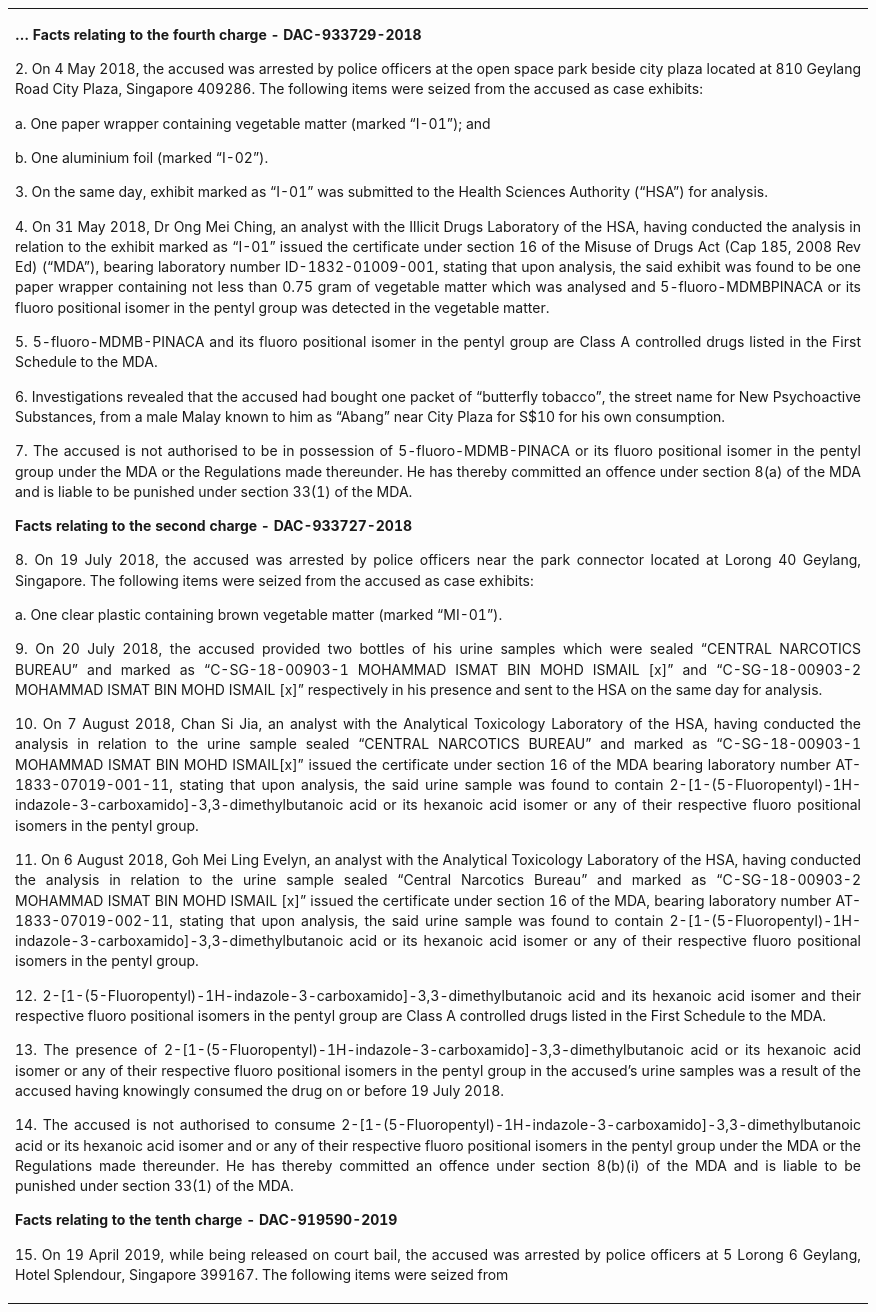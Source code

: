 <table align="left" cellpadding="0" cellspacing="0" class="Judg-2-tblr" frame="all" pgwide="1"><colgroup><col width="100%"> </colgroup><tbody><tr><td align="left" class="" rowspan="1" valign="top"><p align="justify" class="Table-Para-1"><b>… Facts relating to the fourth charge - DAC-933729-2018</b></p><p align="justify" class="Table-Para-1">2. On 4 May 2018, the accused was arrested by police officers at the open space park beside city plaza located at 810 Geylang Road City Plaza, Singapore 409286. The following items were seized from the accused as case exhibits:</p><p align="justify" class="Table-Para-1">a. One paper wrapper containing vegetable matter (marked “I-01”); and</p><p align="justify" class="Table-Para-1">b. One aluminium foil (marked “I-02”).</p><p align="justify" class="Table-Para-1">3. On the same day, exhibit marked as “I-01” was submitted to the Health Sciences Authority (“HSA”) for analysis.</p><p align="justify" class="Table-Para-1">4. On 31 May 2018, Dr Ong Mei Ching, an analyst with the Illicit Drugs Laboratory of the HSA, having conducted the analysis in relation to the exhibit marked as “I-01” issued the certificate under section 16 of the Misuse of Drugs Act (Cap 185, 2008 Rev Ed) (“MDA”), bearing laboratory number ID-1832-01009-001, stating that upon analysis, the said exhibit was found to be one paper wrapper containing not less than 0.75 gram of vegetable matter which was analysed and 5-fluoro-MDMBPINACA or its fluoro positional isomer in the pentyl group was detected in the vegetable matter.</p><p align="justify" class="Table-Para-1">5. 5-fluoro-MDMB-PINACA and its fluoro positional isomer in the pentyl group are Class A controlled drugs listed in the First Schedule to the MDA.</p><p align="justify" class="Table-Para-1">6. Investigations revealed that the accused had bought one packet of “butterfly tobacco”, the street name for New Psychoactive Substances, from a male Malay known to him as “Abang” near City Plaza for S$10 for his own consumption.</p><p align="justify" class="Table-Para-1">7. The accused is not authorised to be in possession of 5-fluoro-MDMB-PINACA or its fluoro positional isomer in the pentyl group under the MDA or the Regulations made thereunder. He has thereby committed an offence under section 8(a) of the MDA and is liable to be punished under section 33(1) of the MDA.</p><p align="justify" class="Table-Para-1"><b>Facts relating to the second charge - DAC-933727-2018</b></p><p align="justify" class="Table-Para-1">8. On 19 July 2018, the accused was arrested by police officers near the park connector located at Lorong 40 Geylang, Singapore. The following items were seized from the accused as case exhibits:</p><p align="justify" class="Table-Para-1">a. One clear plastic containing brown vegetable matter (marked “MI-01”).</p><p align="justify" class="Table-Para-1">9. On 20 July 2018, the accused provided two bottles of his urine samples which were sealed “CENTRAL NARCOTICS BUREAU” and marked as “C-SG-18-00903-1 MOHAMMAD ISMAT BIN MOHD ISMAIL [x]” and “C-SG-18-00903-2 MOHAMMAD ISMAT BIN MOHD ISMAIL [x]” respectively in his presence and sent to the HSA on the same day for analysis.</p><p align="justify" class="Table-Para-1">10. On 7 August 2018, Chan Si Jia, an analyst with the Analytical Toxicology Laboratory of the HSA, having conducted the analysis in relation to the urine sample sealed “CENTRAL NARCOTICS BUREAU” and marked as “C-SG-18-00903-1 MOHAMMAD ISMAT BIN MOHD ISMAIL[x]” issued the certificate under section 16 of the MDA bearing laboratory number AT-1833-07019-001-11, stating that upon analysis, the said urine sample was found to contain 2-[1-(5-Fluoropentyl)-1H-indazole-3-carboxamido]-3,3-dimethylbutanoic acid or its hexanoic acid isomer or any of their respective fluoro positional isomers in the pentyl group.</p><p align="justify" class="Table-Para-1">11. On 6 August 2018, Goh Mei Ling Evelyn, an analyst with the Analytical Toxicology Laboratory of the HSA, having conducted the analysis in relation to the urine sample sealed “Central Narcotics Bureau” and marked as “C-SG-18-00903-2 MOHAMMAD ISMAT BIN MOHD ISMAIL [x]” issued the certificate under section 16 of the MDA, bearing laboratory number AT-1833-07019-002-11, stating that upon analysis, the said urine sample was found to contain 2-[1-(5-Fluoropentyl)-1H-indazole-3-carboxamido]-3,3-dimethylbutanoic acid or its hexanoic acid isomer or any of their respective fluoro positional isomers in the pentyl group.</p><p align="justify" class="Table-Para-1">12. 2-[1-(5-Fluoropentyl)-1H-indazole-3-carboxamido]-3,3-dimethylbutanoic acid and its hexanoic acid isomer and their respective fluoro positional isomers in the pentyl group are Class A controlled drugs listed in the First Schedule to the MDA.</p><p align="justify" class="Table-Para-1">13. The presence of 2-[1-(5-Fluoropentyl)-1H-indazole-3-carboxamido]-3,3-dimethylbutanoic acid or its hexanoic acid isomer or any of their respective fluoro positional isomers in the pentyl group in the accused’s urine samples was a result of the accused having knowingly consumed the drug on or before 19 July 2018.</p><p align="justify" class="Table-Para-1">14. The accused is not authorised to consume 2-[1-(5-Fluoropentyl)-1H-indazole-3-carboxamido]-3,3-dimethylbutanoic acid or its hexanoic acid isomer and or any of their respective fluoro positional isomers in the pentyl group under the MDA or the Regulations made thereunder. He has thereby committed an offence under section 8(b)(i) of the MDA and is liable to be punished under section 33(1) of the MDA.</p><p align="justify" class="Table-Para-1"><b>Facts relating to the tenth charge - DAC-919590-2019</b></p><p align="justify" class="Table-Para-1">15. On 19 April 2019, while being released on court bail, the accused was arrested by police officers at 5 Lorong 6 Geylang, Hotel Splendour, Singapore 399167. The following items were seized from